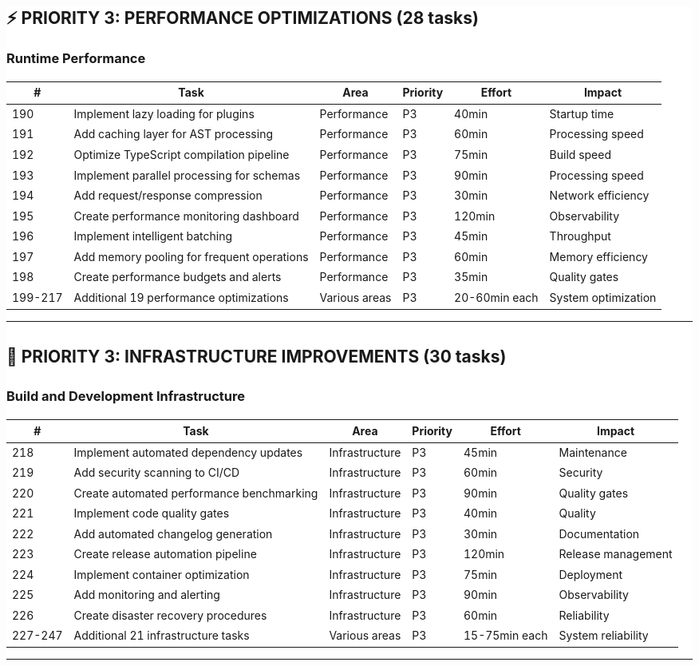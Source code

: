 
## ⚡ PRIORITY 3: PERFORMANCE OPTIMIZATIONS (28 tasks)

### Runtime Performance

| # | Task | Area | Priority | Effort | Impact |
|---|------|------|----------|--------|--------|
| 190 | Implement lazy loading for plugins | Performance | P3 | 40min | Startup time |
| 191 | Add caching layer for AST processing | Performance | P3 | 60min | Processing speed |
| 192 | Optimize TypeScript compilation pipeline | Performance | P3 | 75min | Build speed |
| 193 | Implement parallel processing for schemas | Performance | P3 | 90min | Processing speed |
| 194 | Add request/response compression | Performance | P3 | 30min | Network efficiency |
| 195 | Create performance monitoring dashboard | Performance | P3 | 120min | Observability |
| 196 | Implement intelligent batching | Performance | P3 | 45min | Throughput |
| 197 | Add memory pooling for frequent operations | Performance | P3 | 60min | Memory efficiency |
| 198 | Create performance budgets and alerts | Performance | P3 | 35min | Quality gates |
| 199-217 | Additional 19 performance optimizations | Various areas | P3 | 20-60min each | System optimization |

---

## 🔧 PRIORITY 3: INFRASTRUCTURE IMPROVEMENTS (30 tasks)

### Build and Development Infrastructure

| # | Task | Area | Priority | Effort | Impact |
|---|------|------|----------|--------|--------|
| 218 | Implement automated dependency updates | Infrastructure | P3 | 45min | Maintenance |
| 219 | Add security scanning to CI/CD | Infrastructure | P3 | 60min | Security |
| 220 | Create automated performance benchmarking | Infrastructure | P3 | 90min | Quality gates |
| 221 | Implement code quality gates | Infrastructure | P3 | 40min | Quality |
| 222 | Add automated changelog generation | Infrastructure | P3 | 30min | Documentation |
| 223 | Create release automation pipeline | Infrastructure | P3 | 120min | Release management |
| 224 | Implement container optimization | Infrastructure | P3 | 75min | Deployment |
| 225 | Add monitoring and alerting | Infrastructure | P3 | 90min | Observability |
| 226 | Create disaster recovery procedures | Infrastructure | P3 | 60min | Reliability |
| 227-247 | Additional 21 infrastructure tasks | Various areas | P3 | 15-75min each | System reliability |

---